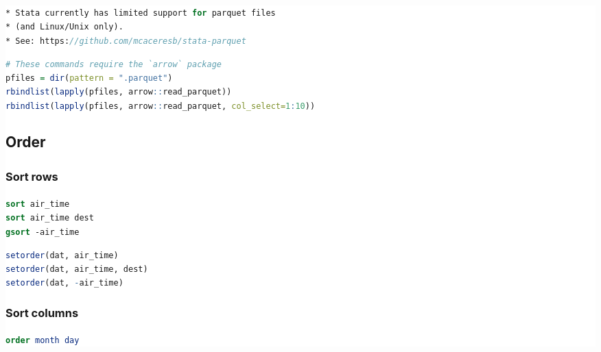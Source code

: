 <div class='code--container'>
<div>

```stata
* Stata currently has limited support for parquet files 
* (and Linux/Unix only). 
* See: https://github.com/mcaceresb/stata-parquet
```
</div>
<div>

```r
# These commands require the `arrow` package 
pfiles = dir(pattern = ".parquet") 
rbindlist(lapply(pfiles, arrow::read_parquet)) 
rbindlist(lapply(pfiles, arrow::read_parquet, col_select=1:10))
```
</div>
</div>
           
                     
## Order

           
### Sort rows

<div class='code--container'>
<div>

```stata
sort air_time 
sort air_time dest 
gsort -air_time
```
</div>
<div>

```r
setorder(dat, air_time) 
setorder(dat, air_time, dest) 
setorder(dat, -air_time)
```
</div>
</div>
           
### Sort columns

<div class='code--container'>
<div>

```stata
order month day
```
</div>
<div>
